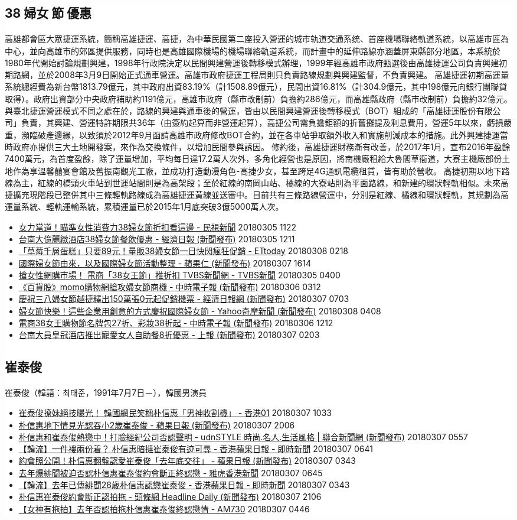 ## 38 婦女 節 優惠

高雄都會區大眾捷運系統，簡稱高雄捷運、高捷，為中華民國第二座投入營運的城市轨道交通系统、首座機場聯絡軌道系統，以高雄市區為中心，並向高雄市的郊區提供服務，同時也是高雄國際機場的機場聯絡軌道系統，而計畫中的延伸路線亦涵蓋屏東縣部分地區，本系統於1980年代開始討論規劃興建，1998年行政院決定以民間興建營運後轉移模式辦理，1999年經高雄市政府甄選後由高雄捷運公司負責興建初期路網，並於2008年3月9日開始正式通車營運。高雄市政府捷運工程局則只負責路線規劃與興建監督，不負責興建。
高雄捷運初期高運量系統總經費為新台幣1813.79億元，其中政府出資83.19%（計1508.89億元），民間出資16.81%（計304.9億元，其中198億元向銀行團聯貸取得）。政府出資部分中央政府補助約1191億元，高雄市政府（縣市改制前）負擔約286億元，而高雄縣政府（縣市改制前）負擔約32億元。與臺北捷運營運模式不同之處在於，路線的興建與通車後的營運，皆由以民間興建營運後轉移模式（BOT）組成的「高雄捷運股份有限公司」負責，其興建、營運特許期限共36年（由簽約起算而非營運起算），高捷公司需負擔鉅額的折舊攤提及利息費用，營運5年以來，虧損嚴重，瀕臨破產邊緣，以致須於2012年9月函請高雄市政府修改BOT合約，並在各車站爭取額外收入和實施削減成本的措施。此外興建捷運當時政府亦提供三大土地開發案，來作為交換條件，以增加民間參與誘因。
修約後，高雄捷運財務漸有改善，於2017年1月，宣布2016年盈餘7400萬元，為首度盈餘，除了運量增加，平均每日達17.2萬人次外，多角化經營也是原因，將南機廠租給大魯閣草衙道，大寮主機廠部份土地作為享溫馨囍宴會館及舊振南觀光工廠，並成功打造動漫角色-高捷少女，甚至跨足4G通訊電纜租賃，皆有助於營收。
高捷初期以地下路線為主，紅線的橋頭火車站到世運站間則是為高架段；至於紅線的南岡山站、橘線的大寮站則為平面路線，和新建的環狀輕軌相似。未來高捷擴充現階段已整併其中三條輕軌路線成為高雄捷運黃線並送審中。目前共有三條路線營運中，分別是紅線、橘線和環狀輕軌，其規劃為高運量系統、輕軌運輸系統，累積運量已於2015年1月底突破3億5000萬人次。
- [女力當道！瞄準女性消費力38婦女節折扣看這邊 - 民視新聞](https://news.ftv.com.tw/news/detail/2018305F07M1 "女力當道！瞄準女性消費力38婦女節折扣看這邊 - 民視新聞") 20180305 1122
- [台南大億麗緻酒店38婦女節餐飲優惠 - 經濟日報 (新聞發布)](https://money.udn.com/money/story/5635/3013636 "台南大億麗緻酒店38婦女節餐飲優惠 - 經濟日報 (新聞發布)") 20180305 1211
- [「草莓千層蛋糕」只要89元！量販38婦女節一日快閃瘋狂促銷 - ETtoday](https://www.ettoday.net/news/20180308/1125993.htm "「草莓千層蛋糕」只要89元！量販38婦女節一日快閃瘋狂促銷 - ETtoday") 20180308 0218
- [國際婦女節由來，以及國際婦女節活動整理 - 蘋果仁 (新聞發布)](https://applealmond.com/posts/27856 "國際婦女節由來，以及國際婦女節活動整理 - 蘋果仁 (新聞發布)") 20180307 1614
- [搶女性網購市場！ 電商「38女王節」推折扣  TVBS新聞網 - TVBS新聞](https://news.tvbs.com.tw/life/878427 "搶女性網購市場！ 電商「38女王節」推折扣  TVBS新聞網 - TVBS新聞") 20180305 0400
- [《百貨股》momo購物網搶攻婦女節商機 - 中時電子報 (新聞發布)](http://www.chinatimes.com/realtimenews/20180306001740-260410 "《百貨股》momo購物網搶攻婦女節商機 - 中時電子報 (新聞發布)") 20180306 0312
- [慶祝三八婦女節越捷釋出150萬張0元起促銷機票 - 經濟日報網 (新聞發布)](https://money.udn.com/money/story/5641/3017329 "慶祝三八婦女節越捷釋出150萬張0元起促銷機票 - 經濟日報網 (新聞發布)") 20180307 0703
- [婦女節快樂！這些企業用創意的方式慶祝國際婦女節 - Yahoo奇摩新聞 (新聞發布)](https://tw.news.yahoo.com/%E5%A9%A6%E5%A5%B3%E7%AF%80%E5%BF%AB%E6%A8%82-%E9%80%99%E4%BA%9B%E4%BC%81%E6%A5%AD%E7%94%A8%E5%89%B5%E6%84%8F%E7%9A%84%E6%96%B9%E5%BC%8F%E6%85%B6%E7%A5%9D%E5%9C%8B%E9%9A%9B%E5%A9%A6%E5%A5%B3%E7%AF%80-040000423.html "婦女節快樂！這些企業用創意的方式慶祝國際婦女節 - Yahoo奇摩新聞 (新聞發布)") 20180308 0408
- [電商38女王購物節名牌包27折、彩妝38折起 - 中時電子報 (新聞發布)](http://www.chinatimes.com/realtimenews/20180306004146-260405 "電商38女王購物節名牌包27折、彩妝38折起 - 中時電子報 (新聞發布)") 20180306 1212
- [台南大員皇冠酒店推出寵愛女人自助餐8折優惠 - 上報 (新聞發布)](http://www.upmedia.mg/news_info.php?SerialNo=36439 "台南大員皇冠酒店推出寵愛女人自助餐8折優惠 - 上報 (新聞發布)") 20180307 0203

## 崔泰俊

崔泰俊（韓語：최태준，1991年7月7日－），韓國男演員
- [崔泰俊撩妹絕技曝光！ 韓國網民笑稱朴信惠「男神收割機」 - 香港01](https://www.hk01.com/%E9%9F%93%E8%BF%B7/165855/%E5%B4%94%E6%B3%B0%E4%BF%8A%E6%92%A9%E5%A6%B9%E7%B5%95%E6%8A%80%E6%9B%9D%E5%85%89-%E9%9F%93%E5%9C%8B%E7%B6%B2%E6%B0%91%E7%AC%91%E7%A8%B1%E6%9C%B4%E4%BF%A1%E6%83%A0-%E7%94%B7%E7%A5%9E%E6%94%B6%E5%89%B2%E6%A9%9F- "崔泰俊撩妹絕技曝光！ 韓國網民笑稱朴信惠「男神收割機」 - 香港01") 20180307 1033
- [朴信惠地下情見光認吞小2歲崔泰俊 - 蘋果日報 (新聞發布)](https://tw.appledaily.com/entertainment/daily/20180308/37951314 "朴信惠地下情見光認吞小2歲崔泰俊 - 蘋果日報 (新聞發布)") 20180307 2006
- [朴信惠和崔泰俊熱戀中！打臉經紀公司否認聲明 - udnSTYLE 時尚.名人.生活風格 | 聯合新聞網 (新聞發布)](https://style.udn.com/style/story/8065/3017092 "朴信惠和崔泰俊熱戀中！打臉經紀公司否認聲明 - udnSTYLE 時尚.名人.生活風格 | 聯合新聞網 (新聞發布)") 20180307 0557
- [【韓流】一件褸兩份着？ 朴信惠暗撻崔泰俊有迹可尋 - 香港蘋果日報 - 即時新聞](https://hk.entertainment.appledaily.com/entertainment/realtime/article/20180307/57914877 "【韓流】一件褸兩份着？ 朴信惠暗撻崔泰俊有迹可尋 - 香港蘋果日報 - 即時新聞") 20180307 0641
- [約會照公開！朴信惠翻盤認愛崔泰俊「去年底交往」 - 蘋果日報 (新聞發布)](https://tw.entertainment.appledaily.com/realtime/20180307/1309754/ "約會照公開！朴信惠翻盤認愛崔泰俊「去年底交往」 - 蘋果日報 (新聞發布)") 20180307 0343
- [去年爆緋聞被迫否認朴信惠崔泰俊約會斷正終認戀 - 雅虎香港新聞](https://hk.news.yahoo.com/%E5%8E%BB%E5%B9%B4%E7%88%86%E7%B7%8B%E8%81%9E%E8%A2%AB%E8%BF%AB%E5%90%A6%E8%AA%8D-%E6%9C%B4%E4%BF%A1%E6%83%A0%E5%B4%94%E6%B3%B0%E4%BF%8A%E7%B4%84%E6%9C%83%E6%96%B7%E6%AD%A3%E7%B5%82%E8%AA%8D%E6%88%80-032000522.html "去年爆緋聞被迫否認朴信惠崔泰俊約會斷正終認戀 - 雅虎香港新聞") 20180307 0645
- [【韓流】去年已傳緋聞28歲朴信惠認戀崔泰俊 - 香港蘋果日報 - 即時新聞](https://hk.entertainment.appledaily.com/entertainment/realtime/article/20180307/57914340 "【韓流】去年已傳緋聞28歲朴信惠認戀崔泰俊 - 香港蘋果日報 - 即時新聞") 20180307 0343
- [﻿朴信惠崔泰俊約會斷正認拍拖 - 頭條網 Headline Daily (新聞發布)](http://hd.stheadline.com/news/daily/ent/651512/ "﻿朴信惠崔泰俊約會斷正認拍拖 - 頭條網 Headline Daily (新聞發布)") 20180307 2106
- [【女神有拖拍】去年否認拍拖朴信惠崔泰俊終認戀情 - AM730](https://www.am730.com.hk/news/%E5%A8%9B%E6%A8%82/%E3%80%90%E5%A5%B3%E7%A5%9E%E6%9C%89%E6%8B%96%E6%8B%8D%E3%80%91%E5%8E%BB%E5%B9%B4%E5%90%A6%E8%AA%8D%E6%8B%8D%E6%8B%96-%E6%9C%B4%E4%BF%A1%E6%83%A0%E5%B4%94%E6%B3%B0%E4%BF%8A%E7%B5%82%E8%AA%8D%E6%88%80%E6%83%85-118177 "【女神有拖拍】去年否認拍拖朴信惠崔泰俊終認戀情 - AM730") 20180307 0446